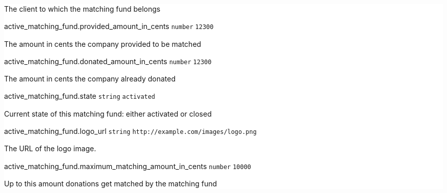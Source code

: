 The client to which the matching fund belongs

</td>
    </tr>
    <tr>
      <th align="left">active_matching_fund.provided_amount_in_cents</th>
      <td><code>number</code></td>
      <td><code>12300</code></td>
<td>

The amount in cents the company provided to be matched

</td>
    </tr>
    <tr>
      <th align="left">active_matching_fund.donated_amount_in_cents</th>
      <td><code>number</code></td>
      <td><code>12300</code></td>
<td>

The amount in cents the company already donated

</td>
    </tr>
    <tr>
      <th align="left">active_matching_fund.state</th>
      <td><code>string</code></td>
      <td><code>activated</code></td>
<td>

Current state of this matching fund: either activated or closed

</td>
    </tr>
    <tr>
      <th align="left">active_matching_fund.logo_url</th>
      <td><code>string</code></td>
      <td><code>http://example.com/images/logo.png</code></td>
<td>

The URL of the logo image.

</td>
    </tr>
    <tr>
      <th align="left">active_matching_fund.maximum_matching_amount_in_cents</th>
      <td><code>number</code></td>
      <td><code>10000</code></td>
<td>

Up to this amount donations get matched by the matching fund

</td>
    </tr>
  </table>

